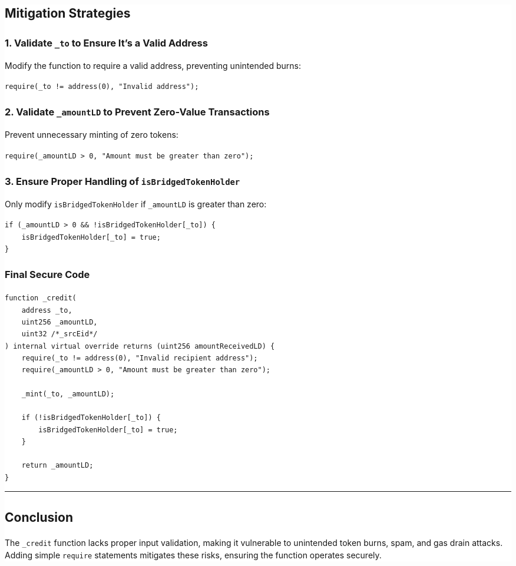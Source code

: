 
## **Mitigation Strategies**
### **1. Validate `_to` to Ensure It’s a Valid Address**
Modify the function to require a valid address, preventing unintended burns:

```solidity
require(_to != address(0), "Invalid address");
```

### **2. Validate `_amountLD` to Prevent Zero-Value Transactions**
Prevent unnecessary minting of zero tokens:

```solidity
require(_amountLD > 0, "Amount must be greater than zero");
```

### **3. Ensure Proper Handling of `isBridgedTokenHolder`**
Only modify `isBridgedTokenHolder` if `_amountLD` is greater than zero:

```solidity
if (_amountLD > 0 && !isBridgedTokenHolder[_to]) {
    isBridgedTokenHolder[_to] = true;
}
```

### **Final Secure Code**
```solidity
function _credit(
    address _to,
    uint256 _amountLD,
    uint32 /*_srcEid*/
) internal virtual override returns (uint256 amountReceivedLD) {
    require(_to != address(0), "Invalid recipient address");
    require(_amountLD > 0, "Amount must be greater than zero");

    _mint(_to, _amountLD);

    if (!isBridgedTokenHolder[_to]) {
        isBridgedTokenHolder[_to] = true;
    }

    return _amountLD;
}
```

---

## **Conclusion**
The `_credit` function lacks proper input validation, making it vulnerable to unintended token burns, spam, and gas drain attacks. Adding simple `require` statements mitigates these risks, ensuring the function operates securely.
